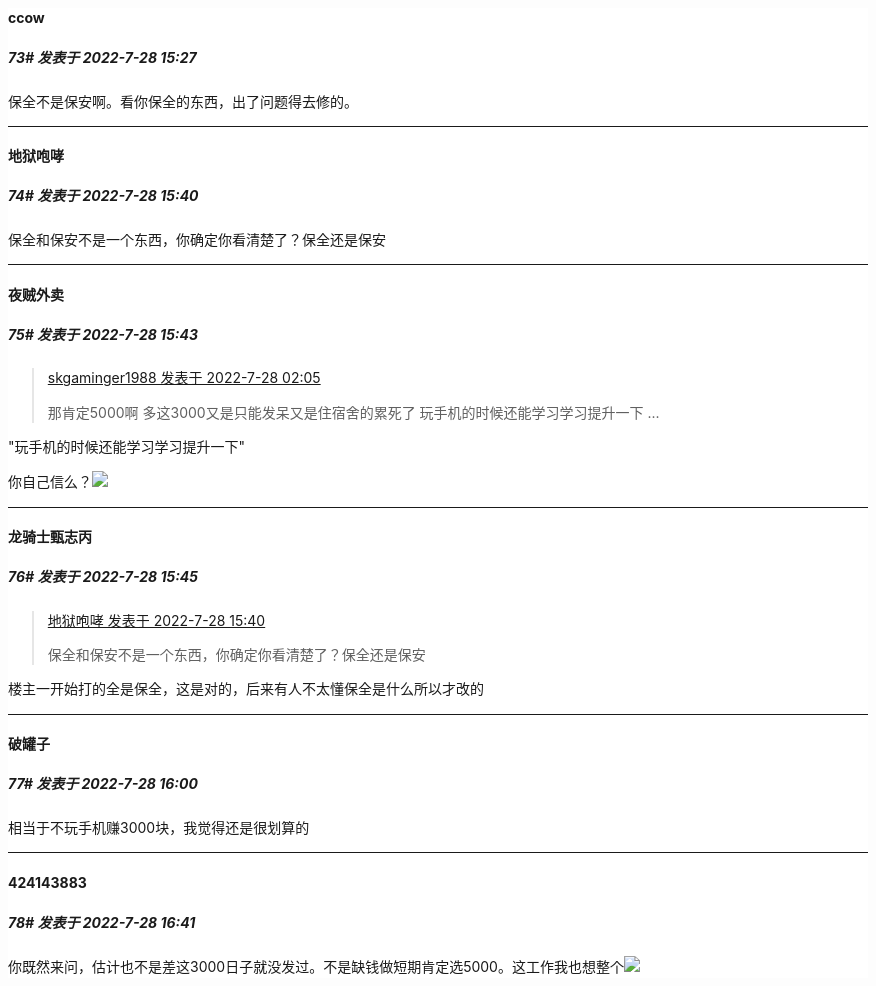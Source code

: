 ####  ccow  
##### 73#       发表于 2022-7-28 15:27

保全不是保安啊。看你保全的东西，出了问题得去修的。



*****

####  地狱咆哮  
##### 74#       发表于 2022-7-28 15:40

保全和保安不是一个东西，你确定你看清楚了？保全还是保安



*****

####  夜贼外卖  
##### 75#       发表于 2022-7-28 15:43

<blockquote><a href="httphttps://bbs.saraba1st.com/2b/forum.php?mod=redirect&amp;goto=findpost&amp;pid=56831497&amp;ptid=2083822" target="_blank">skgaminger1988 发表于 2022-7-28 02:05</a>

那肯定5000啊 多这3000又是只能发呆又是住宿舍的累死了 玩手机的时候还能学习学习提升一下 ...</blockquote>
"玩手机的时候还能学习学习提升一下"

你自己信么？<img src="https://static.saraba1st.com/image/smiley/face2017/048.png" referrerpolicy="no-referrer">

*****

####  龙骑士甄志丙  
##### 76#       发表于 2022-7-28 15:45

<blockquote><a href="httphttps://bbs.saraba1st.com/2b/forum.php?mod=redirect&amp;goto=findpost&amp;pid=56838136&amp;ptid=2083822" target="_blank">地狱咆哮 发表于 2022-7-28 15:40</a>

保全和保安不是一个东西，你确定你看清楚了？保全还是保安</blockquote>
楼主一开始打的全是保全，这是对的，后来有人不太懂保全是什么所以才改的



*****

####  破罐子  
##### 77#       发表于 2022-7-28 16:00

相当于不玩手机赚3000块，我觉得还是很划算的



*****

####  424143883  
##### 78#       发表于 2022-7-28 16:41

你既然来问，估计也不是差这3000日子就没发过。不是缺钱做短期肯定选5000。这工作我也想整个<img src="https://static.saraba1st.com/image/smiley/face2017/009.gif" referrerpolicy="no-referrer">
